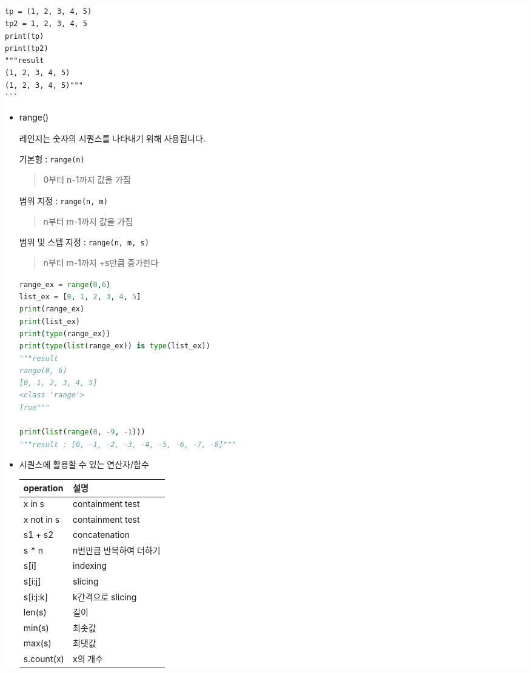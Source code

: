     tp = (1, 2, 3, 4, 5)
    tp2 = 1, 2, 3, 4, 5
    print(tp)
    print(tp2)
    """result
    (1, 2, 3, 4, 5)
    (1, 2, 3, 4, 5)"""
    ```

  - range()

    레인지는 숫자의 시퀀스를 나타내기 위해 사용됩니다.

    기본형 : `range(n)`

    > 0부터 n-1까지 값을 가짐

    범위 지정 : `range(n, m)`

    > n부터 m-1까지 값을 가짐

    범위 및 스텝 지정 : `range(n, m, s)`

    > n부터 m-1까지 +s만큼 증가한다

    ```python
    range_ex = range(0,6)
    list_ex = [0, 1, 2, 3, 4, 5]
    print(range_ex)
    print(list_ex)
    print(type(range_ex))
    print(type(list(range_ex)) is type(list_ex))
    """result
    range(0, 6)
    [0, 1, 2, 3, 4, 5]
    <class 'range'>
    True"""
    
    print(list(range(0, -9, -1)))
    """result : [0, -1, -2, -3, -4, -5, -6, -7, -8]"""
    ```

  - 시퀀스에 활용할 수 있는 연산자/함수

    | operation  | 설명                    |
    | ---------- | ----------------------- |
    | x in s     | containment test        |
    | x not in s | containment test        |
    | s1 + s2    | concatenation           |
    | s * n      | n번만큼 반복하여 더하기 |
    | s[i]       | indexing                |
    | s[i:j]     | slicing                 |
    | s[i:j:k]   | k간격으로 slicing       |
    | len(s)     | 길이                    |
    | min(s)     | 최솟값                  |
    | max(s)     | 최댓값                  |
    | s.count(x) | x의 개수                |
